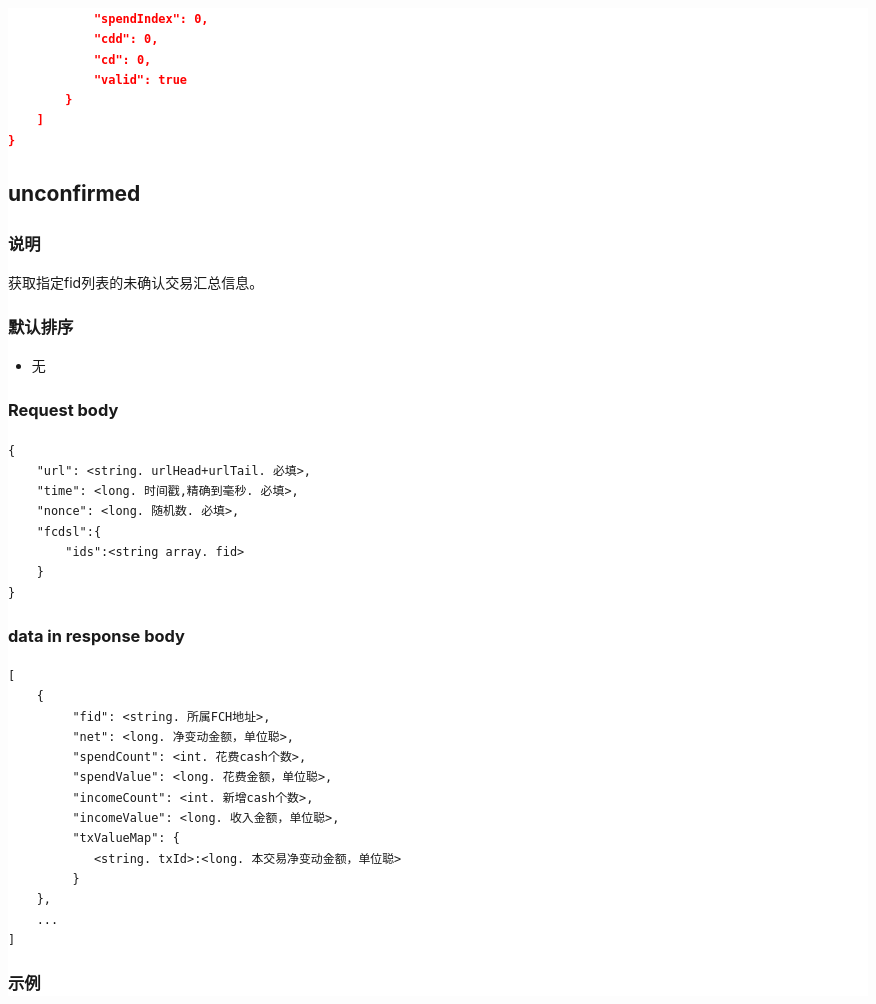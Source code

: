```json
			"spendIndex": 0,
			"cdd": 0,
			"cd": 0,
			"valid": true
		}
	]
}
```
## unconfirmed

### 说明

获取指定fid列表的未确认交易汇总信息。

### 默认排序

- 无

### Request body
```
{
	"url": <string. urlHead+urlTail. 必填>,
	"time": <long. 时间戳,精确到毫秒. 必填>,
	"nonce": <long. 随机数. 必填>,
    "fcdsl":{
    	"ids":<string array. fid>
	}
}
```
### data in response body

```
[
    {
         "fid": <string. 所属FCH地址>,
         "net": <long. 净变动金额，单位聪>,
         "spendCount": <int. 花费cash个数>,
         "spendValue": <long. 花费金额，单位聪>,
         "incomeCount": <int. 新增cash个数>,
         "incomeValue": <long. 收入金额，单位聪>,
         "txValueMap": {
         	<string. txId>:<long. 本交易净变动金额，单位聪>
         }
    },
    ...
]

```
### 示例
